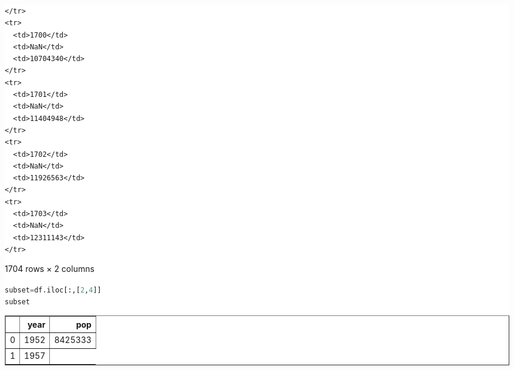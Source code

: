     </tr>
    <tr>
      <td>1700</td>
      <td>NaN</td>
      <td>10704340</td>
    </tr>
    <tr>
      <td>1701</td>
      <td>NaN</td>
      <td>11404948</td>
    </tr>
    <tr>
      <td>1702</td>
      <td>NaN</td>
      <td>11926563</td>
    </tr>
    <tr>
      <td>1703</td>
      <td>NaN</td>
      <td>12311143</td>
    </tr>
  </tbody>
</table>
<p>1704 rows × 2 columns</p>
</div>




```python
subset=df.iloc[:,[2,4]]
subset
```




<div>
<style scoped>
    .dataframe tbody tr th:only-of-type {
        vertical-align: middle;
    }

    .dataframe tbody tr th {
        vertical-align: top;
    }

    .dataframe thead th {
        text-align: right;
    }
</style>
<table border="1" class="dataframe">
  <thead>
    <tr style="text-align: right;">
      <th></th>
      <th>year</th>
      <th>pop</th>
    </tr>
  </thead>
  <tbody>
    <tr>
      <td>0</td>
      <td>1952</td>
      <td>8425333</td>
    </tr>
    <tr>
      <td>1</td>
      <td>1957</td>